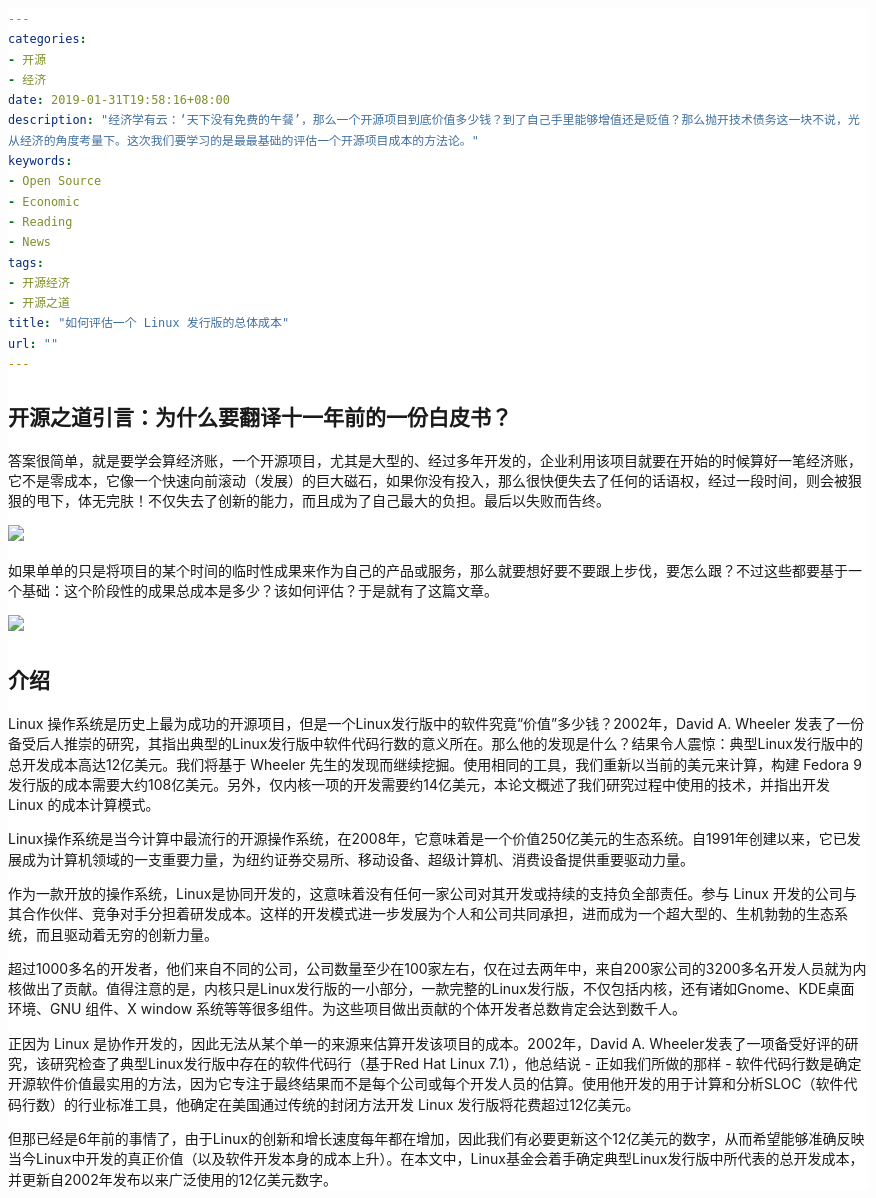 ```yaml
---
categories:
- 开源
- 经济
date: 2019-01-31T19:58:16+08:00
description: "经济学有云：‘天下没有免费的午餐’，那么一个开源项目到底价值多少钱？到了自己手里能够增值还是贬值？那么抛开技术债务这一块不说，光从经济的角度考量下。这次我们要学习的是最最基础的评估一个开源项目成本的方法论。"
keywords:
- Open Source
- Economic
- Reading
- News
tags:
- 开源经济
- 开源之道
title: "如何评估一个 Linux 发行版的总体成本"
url: ""
---
```


## 开源之道引言：为什么要翻译十一年前的一份白皮书？

答案很简单，就是要学会算经济账，一个开源项目，尤其是大型的、经过多年开发的，企业利用该项目就要在开始的时候算好一笔经济账，它不是零成本，它像一个快速向前滚动（发展）的巨大磁石，如果你没有投入，那么很快便失去了任何的话语权，经过一段时间，则会被狠狠的甩下，体无完肤！不仅失去了创新的能力，而且成为了自己最大的负担。最后以失败而告终。

![](https://blog.international-lan.com/wp-content/uploads/2018/01/free_lunch.jpg)

如果单单的只是将项目的某个时间的临时性成果来作为自己的产品或服务，那么就要想好要不要跟上步伐，要怎么跟？不过这些都要基于一个基础：这个阶段性的成果总成本是多少？该如何评估？于是就有了这篇文章。

![](https://www.linux.com/sites/lcom/files/whitepapers/top.jpg)

## 介绍

Linux 操作系统是历史上最为成功的开源项目，但是一个Linux发行版中的软件究竟“价值”多少钱？2002年，David A. Wheeler 发表了一份备受后人推崇的研究，其指出典型的Linux发行版中软件代码行数的意义所在。那么他的发现是什么？结果令人震惊：典型Linux发行版中的总开发成本高达12亿美元。我们将基于 Wheeler 先生的发现而继续挖掘。使用相同的工具，我们重新以当前的美元来计算，构建 Fedora 9发行版的成本需要大约108亿美元。另外，仅内核一项的开发需要约14亿美元，本论文概述了我们研究过程中使用的技术，并指出开发 Linux 的成本计算模式。

Linux操作系统是当今计算中最流行的开源操作系统，在2008年，它意味着是一个价值250亿美元的生态系统。自1991年创建以来，它已发展成为计算机领域的一支重要力量，为纽约证券交易所、移动设备、超级计算机、消费设备提供重要驱动力量。

作为一款开放的操作系统，Linux是协同开发的，这意味着没有任何一家公司对其开发或持续的支持负全部责任。参与 Linux 开发的公司与其合作伙伴、竞争对手分担着研发成本。这样的开发模式进一步发展为个人和公司共同承担，进而成为一个超大型的、生机勃勃的生态系统，而且驱动着无穷的创新力量。

超过1000多名的开发者，他们来自不同的公司，公司数量至少在100家左右，仅在过去两年中，来自200家公司的3200多名开发人员就为内核做出了贡献。值得注意的是，内核只是Linux发行版的一小部分，一款完整的Linux发行版，不仅包括内核，还有诸如Gnome、KDE桌面环境、GNU 组件、X window 系统等等很多组件。为这些项目做出贡献的个体开发者总数肯定会达到数千人。

正因为 Linux 是协作开发的，因此无法从某个单一的来源来估算开发该项目的成本。2002年，David A. Wheeler发表了一项备受好评的研究，该研究检查了典型Linux发行版中存在的软件代码行（基于Red Hat Linux 7.1），他总结说 - 正如我们所做的那样 - 软件代码行数是确定开源软件价值最实用的方法，因为它专注于最终结果而不是每个公司或每个开发人员的估算。使用他开发的用于计算和分析SLOC（软件代码行数）的行业标准工具，他确定在美国通过传统的封闭方法开发 Linux 发行版将花费超过12亿美元。

但那已经是6年前的事情了，由于Linux的创新和增长速度每年都在增加，因此我们有必要更新这个12亿美元的数字，从而希望能够准确反映当今Linux中开发的真正价值（以及软件开发本身的成本上升）。在本文中，Linux基金会着手确定典型Linux发行版中所代表的总开发成本，并更新自2002年发布以来广泛使用的12亿美元数字。
